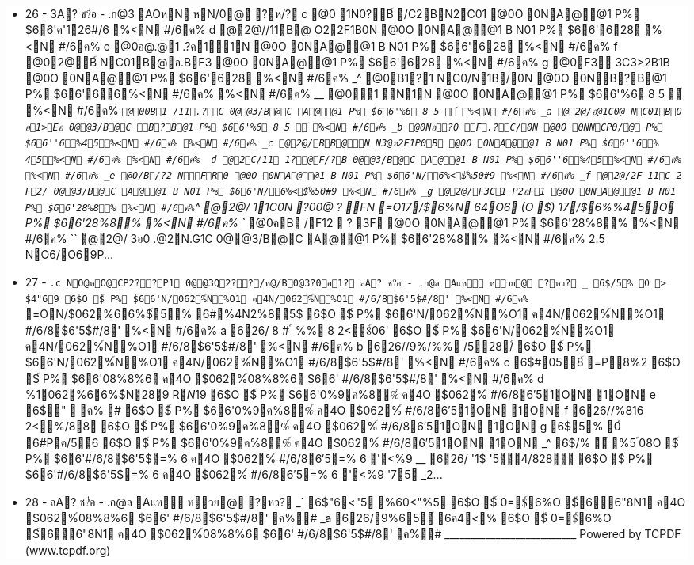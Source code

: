 - 26 - 3A? ช?่อ - .ก@3 AOหN หN/0@ ?ห/? c @0 1N0?B์ /C2BN2C01 @0O 0NA@@1 P% $66'ค'126#/6 %<N #/6ค% d @2@//11B@ O22F1B0N @0O 0NA@@1 B N01 P% $66'628 %<N #/6ค% e @0อ@.@1 .?ค11N @0O 0NA@@1 B N01 P% $66'628 %<N #/6ค% f @02@B์ NC01B@อ.BF3 @0O 0NA@@1 P% $66'628 %<N #/6ค% g @0F3 3C3>2B1B @0O 0NA@@1 P% $66'628 %<N #/6ค% _^ @0B1?1 NC0/N1B/0N @0O 0NB?B@1 P% $66'66%<N #/6ค% %<N #/6ค% __ @01 N1N @0O 0NA@@1 P% $66'%6 8 5 ์ %<N #/6ค% _` @00B1 /11.?C 0@@3/B@C A@@1 P% $66'%6 8 5 ์ %<N #/6ค% _a @2@/อ@1C0@ NC01BOอ1>Eอ 0@@3/B@C B?B@1 P% $66'%6 8 5 ์ %<N #/6ค% _b @0Nอ?0 F.?C/0N @0O 0NNCP0/@ P% $66''6%45%<N #/6ค% %<N #/6ค% _c @2@/BB@N N3@ห2F1P0B @0O 0NA@@1 B N01 P% $66''6%45%<N #/6ค% %<N #/6ค% _d @2C/11 1?@F/?B 0@@3/B@C A@@1 B N01 P% $66''6%45%<N #/6ค% %<N #/6ค% _e @0/B/?2 NFR0 @0O 0NA@@1 B N01 P% $66'N/6%<$์%50#9 %<N #/6ค% _f @2@/2F 11C 2F2/ 0@@3/B@C A@@1 B N01 P% $66'N/6%<$์%50#9 %<N #/6ค% _g @2@/F3C1 P2อF1 @0O 0NA@@1 B N01 P% $66'28%8% %<N #/6ค% `^ @2@/ 11C0N ?00@ ? FN =O17/$6%N 64O6 (O $์) 17/$6%%45O P% $66'28%8% %<N #/6ค% `_ @0คB /F12  ? 3F @0O 0NA@@1 P% $66'28%8% %<N #/6ค% `` @2@/ 3อ0 .@2N.G1C 0@@3/B@C A@@1 P% $66'28%8% %<N #/6ค% 2.5 NO6/O69P...

- 27 - `.c NO@หO@CP2??P1 0@@3Q2??/ห@/B0@3?0อ1? ลA? ช?่อ - .ก@ล Aแห่ ห่วย@ ?หว? _ 6$/5% 0์ >$4"69 6$O $์ P% $66'N/062%์N%O1 ค4N/062%์N%O1 #/6/8$6'5$#/8' %<N #/6ค% ` =ON/$062%66%$์5% 6#%4N2%85$ 6$O $์ P% $66'N/062%์N%O1 ค4N/062%์N%O1 #/6/8$6'5$#/8' %<N #/6ค% a 626/ 8 # ์ %% 8 2<8์06' 6$O $์ P% $66'N/062%์N%O1 ค4N/062%์N%O1 #/6/8$6'5$#/8' %<N #/6ค% b 626//9%/%% /528/์ 6$O $์ P% $66'N/062%์N%O1 ค4N/062%์N%O1 #/6/8$6'5$#/8' %<N #/6ค% c 6$#058์ =P8%2 6$O $์ P% $66'08%8%6 ค4O $062%์08%8%6 $66' #/6/8$6'5$#/8' %<N #/6ค% d %1062%66%$์N289 R$N19$ 6$O $์ P% $66'0%9ค%8%์ ค4O $062%์ #/6/8$6'5$1ON 1ON e 6$"  ค% # 6$O $์ P% $66'0%9ค%8%์ ค4O $062%์ #/6/8$6'5$1ON 1ON f 626//%816 2<%/88 6$O $์ P% $66'0%9ค%8%์ ค4O $062%์ #/6/8$6'5$1ON 1ON g 6$5% 0์ 6#Pค/56 6$O $์ P% $66'0%9ค%8%์ ค4O $062%์ #/6/8$6'5$1ON 1ON _^ 6$/% ์ %5 $์08%82/528์ 6$O $์ P% $66'#/6/8$6'5$=% 6 ค4O $062%์ #/6/8$6'5$=% 6 '<%9 __ 626/ '1$ '54/828์ 6$O $์ P% $66'#/6/8$6'5$=% 6 ค4O $062%์ #/6/8$6'5$=% 6 '<%9 '75 _2...

- 28 - ลA? ช?่อ - .ก@ล Aแห่ ห่วย@ ?หว? _` 6$"6<"5 %60<"%5 6$O $์ 0=$์6%O $์66"8N1 ค4O $062%์08%8%6 $66' #/6/8$6'5$#/8' ค%# _a 626/9%65์ 6ค4<% 6$O $์ 0=$์6%O $์66"8N1 ค4O $062%์08%8%6 $66' #/6/8$6'5$#/8' ค%# __________________________ Powered by TCPDF (www.tcpdf.org)
